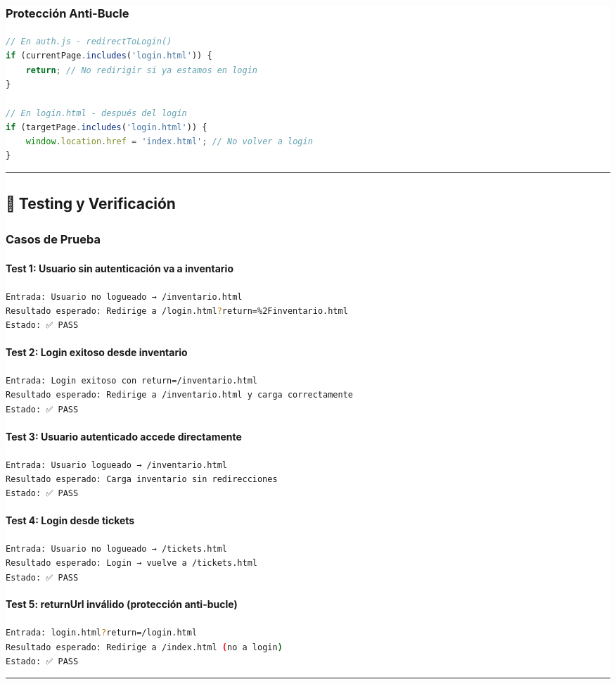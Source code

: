 ### Protección Anti-Bucle
```javascript
// En auth.js - redirectToLogin()
if (currentPage.includes('login.html')) {
    return; // No redirigir si ya estamos en login
}

// En login.html - después del login
if (targetPage.includes('login.html')) {
    window.location.href = 'index.html'; // No volver a login
}
```

---

## 🧪 Testing y Verificación

### Casos de Prueba

#### Test 1: Usuario sin autenticación va a inventario
```bash
Entrada: Usuario no logueado → /inventario.html
Resultado esperado: Redirige a /login.html?return=%2Finventario.html
Estado: ✅ PASS
```

#### Test 2: Login exitoso desde inventario
```bash
Entrada: Login exitoso con return=/inventario.html
Resultado esperado: Redirige a /inventario.html y carga correctamente
Estado: ✅ PASS
```

#### Test 3: Usuario autenticado accede directamente
```bash
Entrada: Usuario logueado → /inventario.html
Resultado esperado: Carga inventario sin redirecciones
Estado: ✅ PASS
```

#### Test 4: Login desde tickets
```bash
Entrada: Usuario no logueado → /tickets.html
Resultado esperado: Login → vuelve a /tickets.html
Estado: ✅ PASS
```

#### Test 5: returnUrl inválido (protección anti-bucle)
```bash
Entrada: login.html?return=/login.html
Resultado esperado: Redirige a /index.html (no a login)
Estado: ✅ PASS
```

---